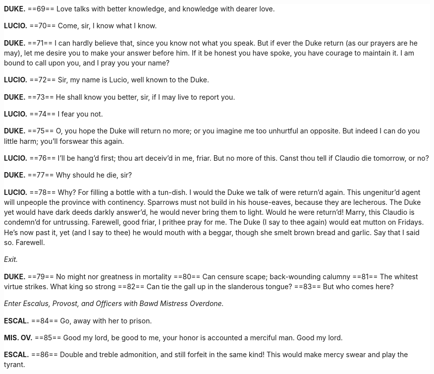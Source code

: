 **DUKE.**
==69== Love talks with better knowledge, and knowledge with dearer love.

**LUCIO.**
==70== Come, sir, I know what I know.

**DUKE.**
==71== I can hardly believe that, since you know not what you speak. But if ever the Duke return (as our prayers are he may), let me desire you to make your answer before him. If it be honest you have spoke, you have courage to maintain it. I am bound to call upon you, and I pray you your name?

**LUCIO.**
==72== Sir, my name is Lucio, well known to the Duke.

**DUKE.**
==73== He shall know you better, sir, if I may live to report you.

**LUCIO.**
==74== I fear you not.

**DUKE.**
==75== O, you hope the Duke will return no more; or you imagine me too unhurtful an opposite. But indeed I can do you little harm; you’ll forswear this again.

**LUCIO.**
==76== I’ll be hang’d first; thou art deceiv’d in me, friar. But no more of this. Canst thou tell if Claudio die tomorrow, or no?

**DUKE.**
==77== Why should he die, sir?

**LUCIO.**
==78== Why? For filling a bottle with a tun-dish. I would the Duke we talk of were return’d again. This ungenitur’d agent will unpeople the province with continency. Sparrows must not build in his house-eaves, because they are lecherous. The Duke yet would have dark deeds darkly answer’d, he would never bring them to light. Would he were return’d! Marry, this Claudio is condemn’d for untrussing. Farewell, good friar, I prithee pray for me. The Duke (I say to thee again) would eat mutton on Fridays. He’s now past it, yet (and I say to thee) he would mouth with a beggar, though she smelt brown bread and garlic. Say that I said so. Farewell.

*Exit.*

**DUKE.**
==79== No might nor greatness in mortality
==80== Can censure scape; back-wounding calumny
==81== The whitest virtue strikes. What king so strong
==82== Can tie the gall up in the slanderous tongue?
==83== But who comes here?

*Enter Escalus, Provost, and Officers with Bawd Mistress Overdone.*

**ESCAL.**
==84== Go, away with her to prison.

**MIS. OV.**
==85== Good my lord, be good to me, your honor is accounted a merciful man. Good my lord.

**ESCAL.**
==86== Double and treble admonition, and still forfeit in the same kind! This would make mercy swear and play the tyrant.
